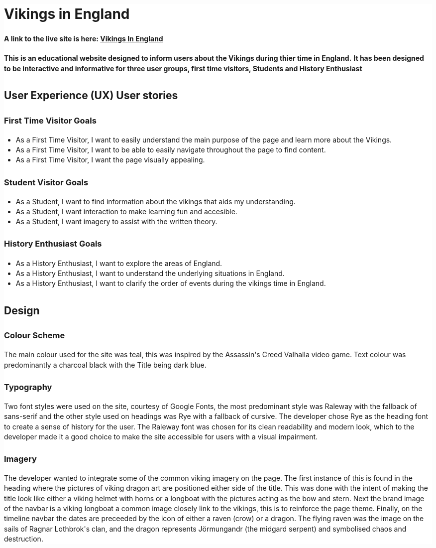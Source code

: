 # Vikings in England

####  A link to the live site is here: [Vikings In England](https://tjones305.github.io/Vikings_In_England/) 

 **This is an educational website designed to inform users about the Vikings during thier time in England.** 
 **It has been designed to be interactive and informative for three user groups, first time visitors, Students and History Enthusiast**

## User Experience (UX) User stories

### First Time Visitor Goals 
- As a First Time Visitor, I want to easily understand the main purpose of the page and learn more about the Vikings. 
- As a First Time Visitor, I want to be able to easily navigate throughout the page to find content. 
- As a First Time Visitor, I want the page visually appealing.

### Student Visitor Goals 
- As a Student, I want to find information about the vikings that aids my understanding. 
- As a Student, I want interaction to make learning fun and accesible. 
- As a Student, I want imagery to assist with the written theory.

### History Enthusiast Goals 
- As a History Enthusiast, I want to explore the areas of England. 
- As a History Enthusiast, I want to understand the underlying situations in England. 
- As a History Enthusiast, I want to clarify the order of events during the vikings time in England.

## Design 

### **Colour Scheme** 
The main colour used for the site was teal, this was inspired by the Assassin's Creed Valhalla video game. Text colour was predominantly a charcoal black with the Title being dark blue. 

### **Typography** 
Two font styles were used on the site, courtesy of Google Fonts, the most predominant style was Raleway with the fallback of sans-serif and the other style used on headings was Rye with a fallback of cursive.
The developer chose Rye as the heading font to create a sense of history for the user. The Raleway font was chosen for its clean readability and modern look, which to the developer made it a good choice to make the site accessible for users with a visual impairment.

### **Imagery** 
The developer wanted to integrate some of the common viking imagery on the page. 
The first instance of this is found in the heading where the pictures of viking dragon art are positioned either side of the title. This was done with the intent of making the title look like either a viking helmet with horns or a longboat with the pictures acting as the bow and stern.
Next the brand image of the navbar is a viking longboat a common image closely link to the vikings, this is to reinforce the page theme.
Finally, on the timeline navbar the dates are preceeded by the icon of either a raven (crow) or a dragon. The flying raven was the image on the sails of Ragnar Lothbrok's clan, and the dragon represents Jörmungandr (the midgard serpent) and symbolised chaos and destruction. 

